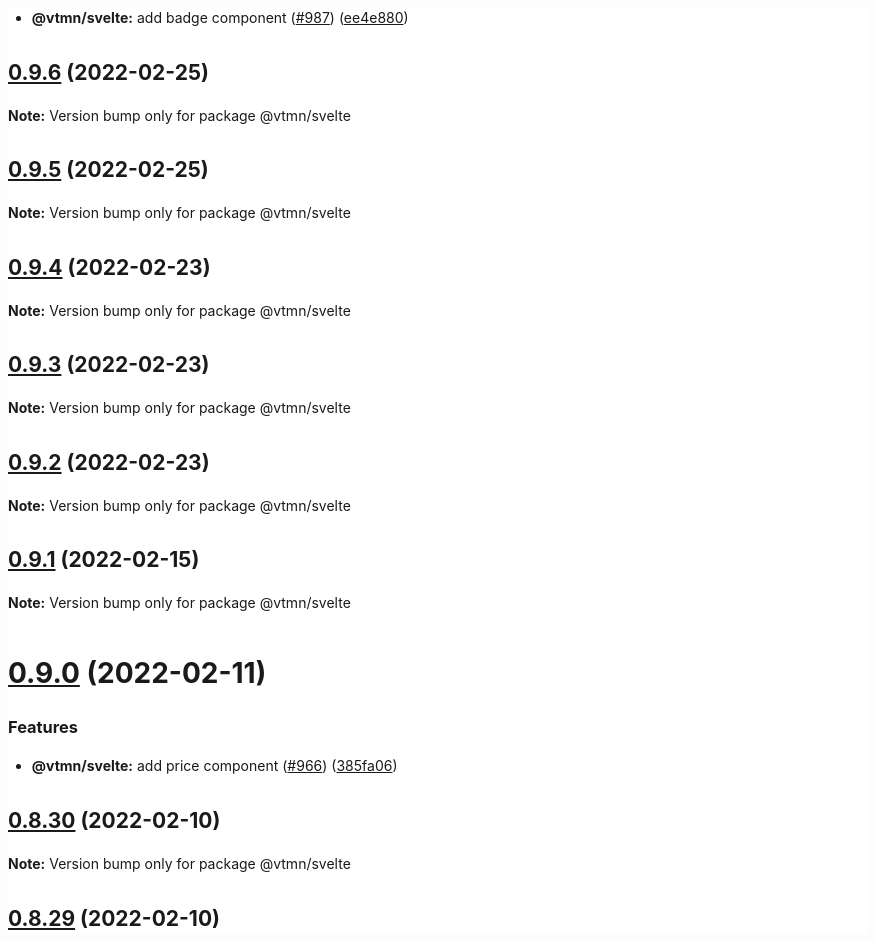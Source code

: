 - **@vtmn/svelte:** add badge component ([#987](https://github.com/Decathlon/vitamin-web/issues/987)) ([ee4e880](https://github.com/Decathlon/vitamin-web/commit/ee4e88049ba200956519324b746373fedeee0f22))

## [0.9.6](https://github.com/Decathlon/vitamin-web/compare/@vtmn/svelte@0.9.5...@vtmn/svelte@0.9.6) (2022-02-25)

**Note:** Version bump only for package @vtmn/svelte

## [0.9.5](https://github.com/Decathlon/vitamin-web/compare/@vtmn/svelte@0.9.4...@vtmn/svelte@0.9.5) (2022-02-25)

**Note:** Version bump only for package @vtmn/svelte

## [0.9.4](https://github.com/Decathlon/vitamin-web/compare/@vtmn/svelte@0.9.3...@vtmn/svelte@0.9.4) (2022-02-23)

**Note:** Version bump only for package @vtmn/svelte

## [0.9.3](https://github.com/Decathlon/vitamin-web/compare/@vtmn/svelte@0.9.2...@vtmn/svelte@0.9.3) (2022-02-23)

**Note:** Version bump only for package @vtmn/svelte

## [0.9.2](https://github.com/Decathlon/vitamin-web/compare/@vtmn/svelte@0.9.1...@vtmn/svelte@0.9.2) (2022-02-23)

**Note:** Version bump only for package @vtmn/svelte

## [0.9.1](https://github.com/Decathlon/vitamin-web/compare/@vtmn/svelte@0.9.0...@vtmn/svelte@0.9.1) (2022-02-15)

**Note:** Version bump only for package @vtmn/svelte

# [0.9.0](https://github.com/Decathlon/vitamin-web/compare/@vtmn/svelte@0.8.30...@vtmn/svelte@0.9.0) (2022-02-11)

### Features

- **@vtmn/svelte:** add price component ([#966](https://github.com/Decathlon/vitamin-web/issues/966)) ([385fa06](https://github.com/Decathlon/vitamin-web/commit/385fa06632c2b3ab0afad54ab5ca72fd692938f9))

## [0.8.30](https://github.com/Decathlon/vitamin-web/compare/@vtmn/svelte@0.8.29...@vtmn/svelte@0.8.30) (2022-02-10)

**Note:** Version bump only for package @vtmn/svelte

## [0.8.29](https://github.com/Decathlon/vitamin-web/compare/@vtmn/svelte@0.8.28...@vtmn/svelte@0.8.29) (2022-02-10)
